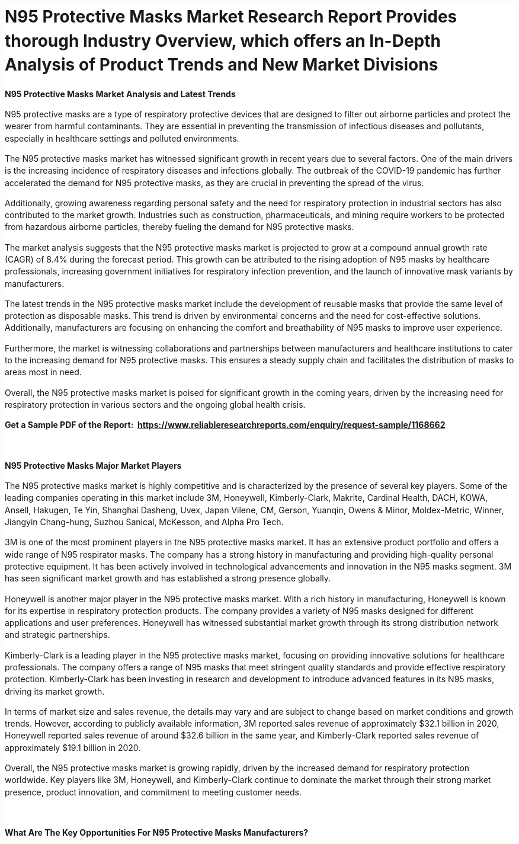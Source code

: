 <p><h1>N95 Protective Masks Market Research Report Provides thorough Industry Overview, which offers an In-Depth Analysis of Product Trends and New Market Divisions</h1></p><p><strong>N95 Protective Masks Market Analysis and Latest Trends</strong></p>
<p><p>N95 protective masks are a type of respiratory protective devices that are designed to filter out airborne particles and protect the wearer from harmful contaminants. They are essential in preventing the transmission of infectious diseases and pollutants, especially in healthcare settings and polluted environments.</p><p>The N95 protective masks market has witnessed significant growth in recent years due to several factors. One of the main drivers is the increasing incidence of respiratory diseases and infections globally. The outbreak of the COVID-19 pandemic has further accelerated the demand for N95 protective masks, as they are crucial in preventing the spread of the virus.</p><p>Additionally, growing awareness regarding personal safety and the need for respiratory protection in industrial sectors has also contributed to the market growth. Industries such as construction, pharmaceuticals, and mining require workers to be protected from hazardous airborne particles, thereby fueling the demand for N95 protective masks.</p><p>The market analysis suggests that the N95 protective masks market is projected to grow at a compound annual growth rate (CAGR) of 8.4% during the forecast period. This growth can be attributed to the rising adoption of N95 masks by healthcare professionals, increasing government initiatives for respiratory infection prevention, and the launch of innovative mask variants by manufacturers.</p><p>The latest trends in the N95 protective masks market include the development of reusable masks that provide the same level of protection as disposable masks. This trend is driven by environmental concerns and the need for cost-effective solutions. Additionally, manufacturers are focusing on enhancing the comfort and breathability of N95 masks to improve user experience.</p><p>Furthermore, the market is witnessing collaborations and partnerships between manufacturers and healthcare institutions to cater to the increasing demand for N95 protective masks. This ensures a steady supply chain and facilitates the distribution of masks to areas most in need.</p><p>Overall, the N95 protective masks market is poised for significant growth in the coming years, driven by the increasing need for respiratory protection in various sectors and the ongoing global health crisis.</p></p>
<p><strong>Get a Sample PDF of the Report:&nbsp; <a href="https://www.reliableresearchreports.com/enquiry/request-sample/1168662">https://www.reliableresearchreports.com/enquiry/request-sample/1168662</a></strong></p>
<p>&nbsp;</p>
<p><strong>N95 Protective Masks Major Market Players</strong></p>
<p><p>The N95 protective masks market is highly competitive and is characterized by the presence of several key players. Some of the leading companies operating in this market include 3M, Honeywell, Kimberly-Clark, Makrite, Cardinal Health, DACH, KOWA, Ansell, Hakugen, Te Yin, Shanghai Dasheng, Uvex, Japan Vilene, CM, Gerson, Yuanqin, Owens & Minor, Moldex-Metric, Winner, Jiangyin Chang-hung, Suzhou Sanical, McKesson, and Alpha Pro Tech.</p><p>3M is one of the most prominent players in the N95 protective masks market. It has an extensive product portfolio and offers a wide range of N95 respirator masks. The company has a strong history in manufacturing and providing high-quality personal protective equipment. It has been actively involved in technological advancements and innovation in the N95 masks segment. 3M has seen significant market growth and has established a strong presence globally.</p><p>Honeywell is another major player in the N95 protective masks market. With a rich history in manufacturing, Honeywell is known for its expertise in respiratory protection products. The company provides a variety of N95 masks designed for different applications and user preferences. Honeywell has witnessed substantial market growth through its strong distribution network and strategic partnerships.</p><p>Kimberly-Clark is a leading player in the N95 protective masks market, focusing on providing innovative solutions for healthcare professionals. The company offers a range of N95 masks that meet stringent quality standards and provide effective respiratory protection. Kimberly-Clark has been investing in research and development to introduce advanced features in its N95 masks, driving its market growth.</p><p>In terms of market size and sales revenue, the details may vary and are subject to change based on market conditions and growth trends. However, according to publicly available information, 3M reported sales revenue of approximately $32.1 billion in 2020, Honeywell reported sales revenue of around $32.6 billion in the same year, and Kimberly-Clark reported sales revenue of approximately $19.1 billion in 2020.</p><p>Overall, the N95 protective masks market is growing rapidly, driven by the increased demand for respiratory protection worldwide. Key players like 3M, Honeywell, and Kimberly-Clark continue to dominate the market through their strong market presence, product innovation, and commitment to meeting customer needs.</p></p>
<p>&nbsp;</p>
<p><strong>What Are The Key Opportunities For N95 Protective Masks Manufacturers?</strong></p>